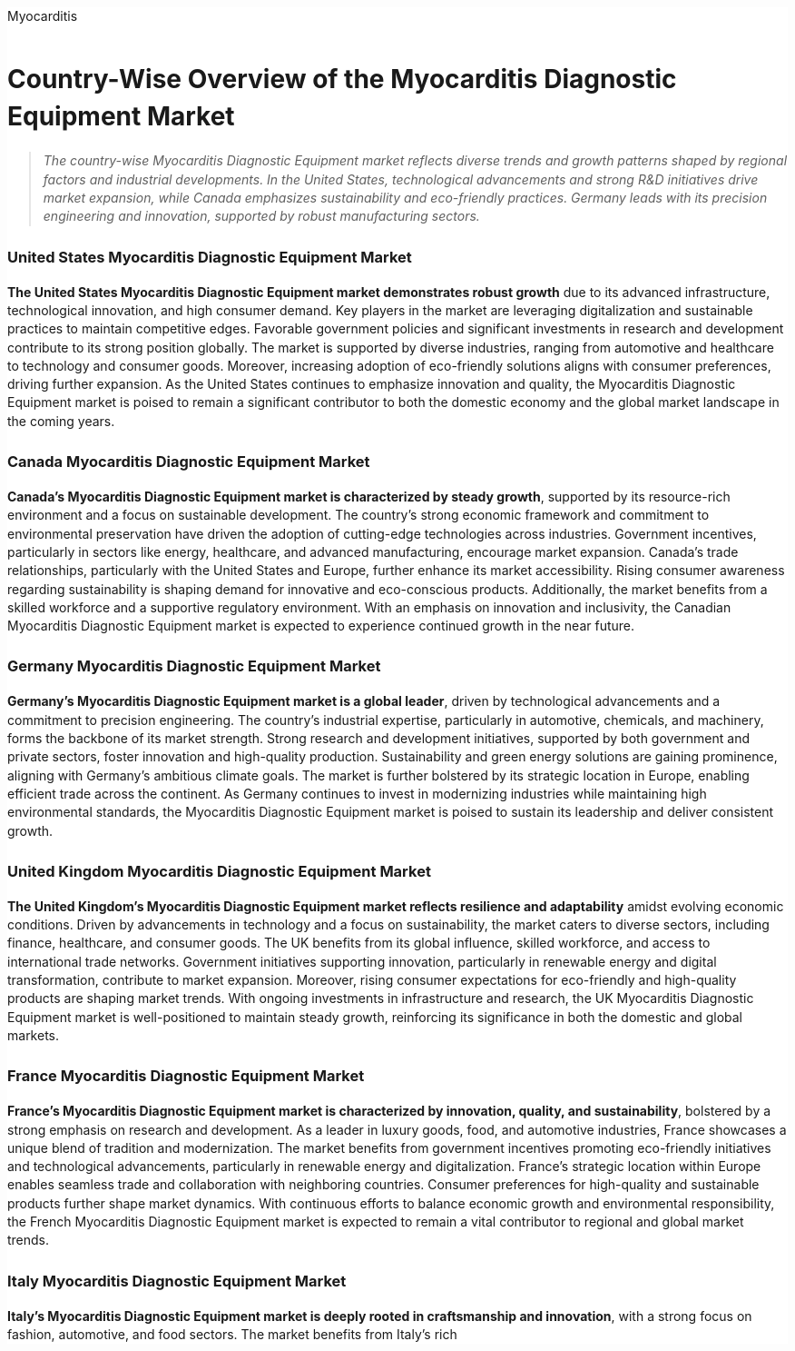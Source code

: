 Myocarditis</li></ul><h1><span class="">Country-Wise Overview of the Myocarditis Diagnostic Equipment Market<br /></span></h1><blockquote><p><em><span class="">The country-wise Myocarditis Diagnostic Equipment market reflects diverse trends and growth patterns shaped by regional factors and industrial developments. In the United States, technological advancements and strong R&amp;D initiatives drive market expansion, while Canada emphasizes sustainability and eco-friendly practices. Germany leads with its precision engineering and innovation, supported by robust manufacturing sectors.</span></em></p></blockquote><h3><strong>United States Myocarditis Diagnostic Equipment Market</strong></h3><p><strong>The United States Myocarditis Diagnostic Equipment market demonstrates robust growth</strong> due to its advanced infrastructure, technological innovation, and high consumer demand. Key players in the market are leveraging digitalization and sustainable practices to maintain competitive edges. Favorable government policies and significant investments in research and development contribute to its strong position globally. The market is supported by diverse industries, ranging from automotive and healthcare to technology and consumer goods. Moreover, increasing adoption of eco-friendly solutions aligns with consumer preferences, driving further expansion. As the United States continues to emphasize innovation and quality, the Myocarditis Diagnostic Equipment market is poised to remain a significant contributor to both the domestic economy and the global market landscape in the coming years.</p><h3><strong>Canada Myocarditis Diagnostic Equipment Market</strong></h3><p><strong>Canada&rsquo;s Myocarditis Diagnostic Equipment market is characterized by steady growth</strong>, supported by its resource-rich environment and a focus on sustainable development. The country&rsquo;s strong economic framework and commitment to environmental preservation have driven the adoption of cutting-edge technologies across industries. Government incentives, particularly in sectors like energy, healthcare, and advanced manufacturing, encourage market expansion. Canada&rsquo;s trade relationships, particularly with the United States and Europe, further enhance its market accessibility. Rising consumer awareness regarding sustainability is shaping demand for innovative and eco-conscious products. Additionally, the market benefits from a skilled workforce and a supportive regulatory environment. With an emphasis on innovation and inclusivity, the Canadian Myocarditis Diagnostic Equipment market is expected to experience continued growth in the near future.</p><h3><strong>Germany Myocarditis Diagnostic Equipment Market</strong></h3><p><strong>Germany&rsquo;s Myocarditis Diagnostic Equipment market is a global leader</strong>, driven by technological advancements and a commitment to precision engineering. The country&rsquo;s industrial expertise, particularly in automotive, chemicals, and machinery, forms the backbone of its market strength. Strong research and development initiatives, supported by both government and private sectors, foster innovation and high-quality production. Sustainability and green energy solutions are gaining prominence, aligning with Germany&rsquo;s ambitious climate goals. The market is further bolstered by its strategic location in Europe, enabling efficient trade across the continent. As Germany continues to invest in modernizing industries while maintaining high environmental standards, the Myocarditis Diagnostic Equipment market is poised to sustain its leadership and deliver consistent growth.</p><h3><strong>United Kingdom Myocarditis Diagnostic Equipment Market</strong></h3><p><strong>The United Kingdom&rsquo;s Myocarditis Diagnostic Equipment market reflects resilience and adaptability</strong> amidst evolving economic conditions. Driven by advancements in technology and a focus on sustainability, the market caters to diverse sectors, including finance, healthcare, and consumer goods. The UK benefits from its global influence, skilled workforce, and access to international trade networks. Government initiatives supporting innovation, particularly in renewable energy and digital transformation, contribute to market expansion. Moreover, rising consumer expectations for eco-friendly and high-quality products are shaping market trends. With ongoing investments in infrastructure and research, the UK Myocarditis Diagnostic Equipment market is well-positioned to maintain steady growth, reinforcing its significance in both the domestic and global markets.</p><h3><strong>France Myocarditis Diagnostic Equipment Market</strong></h3><p><strong>France&rsquo;s Myocarditis Diagnostic Equipment market is characterized by innovation, quality, and sustainability</strong>, bolstered by a strong emphasis on research and development. As a leader in luxury goods, food, and automotive industries, France showcases a unique blend of tradition and modernization. The market benefits from government incentives promoting eco-friendly initiatives and technological advancements, particularly in renewable energy and digitalization. France&rsquo;s strategic location within Europe enables seamless trade and collaboration with neighboring countries. Consumer preferences for high-quality and sustainable products further shape market dynamics. With continuous efforts to balance economic growth and environmental responsibility, the French Myocarditis Diagnostic Equipment market is expected to remain a vital contributor to regional and global market trends.</p><h3><strong>Italy Myocarditis Diagnostic Equipment Market</strong></h3><p><strong>Italy&rsquo;s Myocarditis Diagnostic Equipment market is deeply rooted in craftsmanship and innovation</strong>, with a strong focus on fashion, automotive, and food sectors. The market benefits from Italy&rsquo;s rich